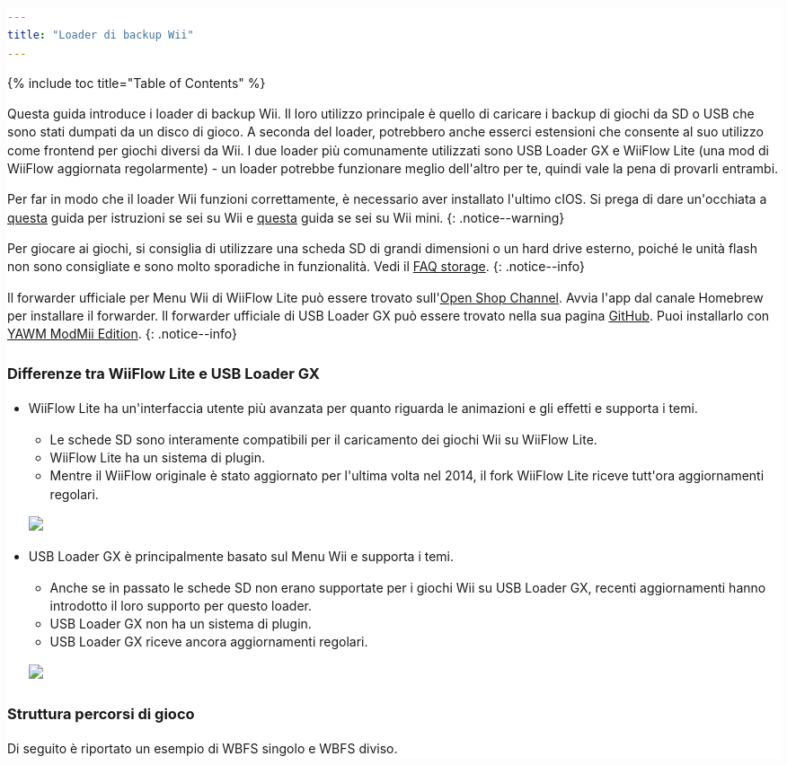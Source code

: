 ```yaml
---
title: "Loader di backup Wii"
---
```


{% include toc title="Table of Contents" %}

Questa guida introduce i loader di backup Wii. Il loro utilizzo principale è quello di caricare i backup di giochi da SD o USB che sono stati dumpati da un disco di gioco. A seconda del loader, potrebbero anche esserci estensioni che consente al suo utilizzo come frontend per giochi diversi da Wii. I due loader più comunamente utilizzati sono USB Loader GX e WiiFlow Lite (una mod di WiiFlow aggiornata regolarmente) - un loader potrebbe funzionare meglio dell'altro per te, quindi vale la pena di provarli entrambi.

Per far in modo che il loader Wii funzioni correttamente, è necessario aver installato l'ultimo cIOS. Si prega di dare un'occhiata a [questa](cios) guida per istruzioni se sei su Wii e [questa](cios-mini) guida se sei su Wii mini.
{: .notice--warning}

Per giocare ai giochi, si consiglia di utilizzare una scheda SD di grandi dimensioni o un hard drive esterno, poiché le unità flash non sono consigliate e sono molto sporadiche in funzionalità. Vedi il [FAQ storage](faq).
{: .notice--info}

Il forwarder ufficiale per Menu Wii di WiiFlow Lite può essere trovato sull'[Open Shop Channel](https://oscwii.org/library/app/wiiflow_channel_installer). Avvia l'app dal canale Homebrew per installare il forwarder. Il forwarder ufficiale di USB Loader GX può essere trovato nella sua pagina [GitHub](https://github.com/wiidev/usbloadergx/raw/updates/USBLoaderGX_forwarder%5BUNEO%5D_Wii.wad). Puoi installarlo con [YAWM ModMii Edition](yawmme).
{: .notice--info}

### Differenze tra WiiFlow Lite e USB Loader GX

+ WiiFlow Lite ha un'interfaccia utente più avanzata per quanto riguarda le animazioni e gli effetti e supporta i temi.
    + Le schede SD sono interamente compatibili per il caricamento dei giochi Wii su WiiFlow Lite.
    + WiiFlow Lite ha un sistema di plugin.
    + Mentre il WiiFlow originale è stato aggiornato per l'ultima volta nel 2014, il fork WiiFlow Lite riceve tutt'ora aggiornamenti regolari.

    ![](/images/usb-loaders//wiiflow-ui.png)

+ USB Loader GX è principalmente basato sul Menu Wii e supporta i temi.
    + Anche se in passato le schede SD non erano supportate per i giochi Wii su USB Loader GX, recenti aggiornamenti hanno introdotto il loro supporto per questo loader.
    + USB Loader GX non ha un sistema di plugin.
    + USB Loader GX riceve ancora aggiornamenti regolari.

    ![](/images/usb-loaders/usbloadergx-ui.png)

### Struttura percorsi di gioco

Di seguito è riportato un esempio di WBFS singolo e WBFS diviso.
